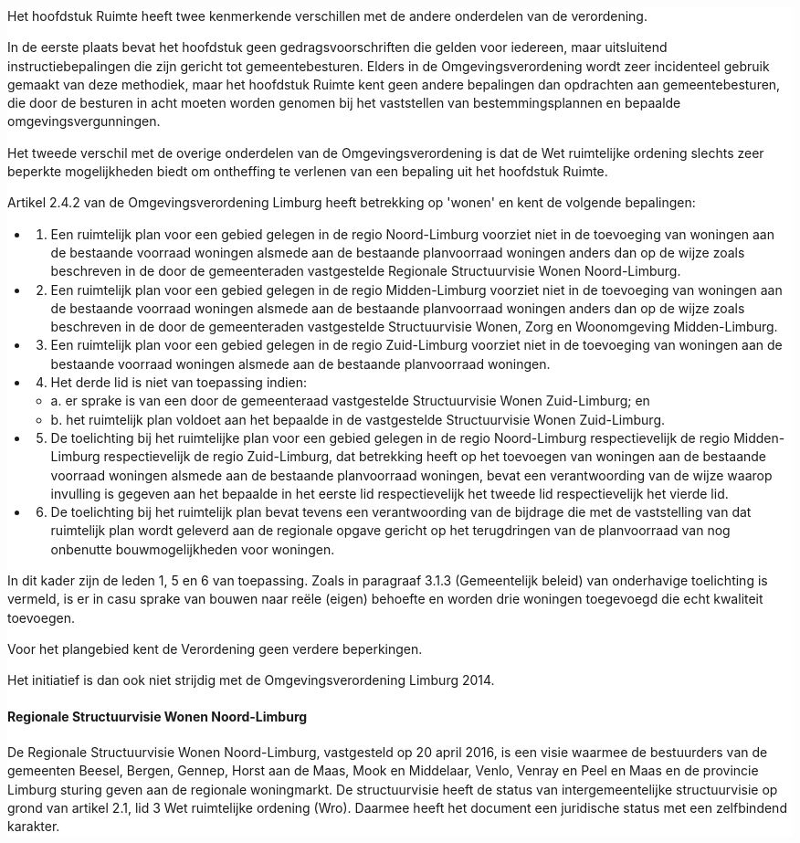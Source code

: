 Het hoofdstuk Ruimte heeft twee kenmerkende verschillen met de andere onderdelen van de verordening.

In de eerste plaats bevat het hoofdstuk geen gedragsvoorschriften die gelden voor iedereen, maar uitsluitend instructiebepalingen die zijn gericht tot gemeentebesturen. Elders in de Omgevingsverordening wordt zeer incidenteel gebruik gemaakt van deze methodiek, maar het hoofdstuk Ruimte kent geen andere bepalingen dan opdrachten aan gemeentebesturen, die door de besturen in acht moeten worden genomen bij het vaststellen van bestemmingsplannen en bepaalde omgevingsvergunningen.

Het tweede verschil met de overige onderdelen van de Omgevingsverordening is dat de Wet ruimtelijke ordening slechts zeer beperkte mogelijkheden biedt om ontheffing te verlenen van een bepaling uit het hoofdstuk Ruimte.

Artikel 2.4.2 van de Omgevingsverordening Limburg heeft betrekking op 'wonen' en kent de volgende bepalingen:

- 1. Een ruimtelijk plan voor een gebied gelegen in de regio Noord-Limburg voorziet niet in de toevoeging van woningen aan de bestaande voorraad woningen alsmede aan de bestaande planvoorraad woningen
anders dan op de wijze zoals beschreven in de door de gemeenteraden vastgestelde Regionale Structuurvisie Wonen Noord-Limburg.

- 2. Een ruimtelijk plan voor een gebied gelegen in de regio Midden-Limburg voorziet niet in de toevoeging van woningen aan de bestaande voorraad woningen alsmede aan de bestaande planvoorraad woningen anders dan op de wijze zoals beschreven in de door de gemeenteraden vastgestelde Structuurvisie Wonen, Zorg en Woonomgeving Midden-Limburg.
- 3. Een ruimtelijk plan voor een gebied gelegen in de regio Zuid-Limburg voorziet niet in de toevoeging van woningen aan de bestaande voorraad woningen alsmede aan de bestaande planvoorraad woningen.
- 4. Het derde lid is niet van toepassing indien:
	- a. er sprake is van een door de gemeenteraad vastgestelde Structuurvisie Wonen Zuid-Limburg; en
	- b. het ruimtelijk plan voldoet aan het bepaalde in de vastgestelde Structuurvisie Wonen Zuid-Limburg.
- 5. De toelichting bij het ruimtelijke plan voor een gebied gelegen in de regio Noord-Limburg respectievelijk de regio Midden-Limburg respectievelijk de regio Zuid-Limburg, dat betrekking heeft op het toevoegen van woningen aan de bestaande voorraad woningen alsmede aan de bestaande planvoorraad woningen, bevat een verantwoording van de wijze waarop invulling is gegeven aan het bepaalde in het eerste lid respectievelijk het tweede lid respectievelijk het vierde lid.
- 6. De toelichting bij het ruimtelijk plan bevat tevens een verantwoording van de bijdrage die met de vaststelling van dat ruimtelijk plan wordt geleverd aan de regionale opgave gericht op het terugdringen van de planvoorraad van nog onbenutte bouwmogelijkheden voor woningen.

In dit kader zijn de leden 1, 5 en 6 van toepassing. Zoals in paragraaf 3.1.3 (Gemeentelijk beleid) van onderhavige toelichting is vermeld, is er in casu sprake van bouwen naar reële (eigen) behoefte en worden drie woningen toegevoegd die echt kwaliteit toevoegen.

Voor het plangebied kent de Verordening geen verdere beperkingen.

Het initiatief is dan ook niet strijdig met de Omgevingsverordening Limburg 2014.

#### **Regionale Structuurvisie Wonen Noord-Limburg**

De Regionale Structuurvisie Wonen Noord-Limburg, vastgesteld op 20 april 2016, is een visie waarmee de bestuurders van de gemeenten Beesel, Bergen, Gennep, Horst aan de Maas, Mook en Middelaar, Venlo, Venray en Peel en Maas en de provincie Limburg sturing geven aan de regionale woningmarkt. De structuurvisie heeft de status van intergemeentelijke structuurvisie op grond van artikel 2.1, lid 3 Wet ruimtelijke ordening (Wro). Daarmee heeft het document een juridische status met een zelfbindend karakter.
